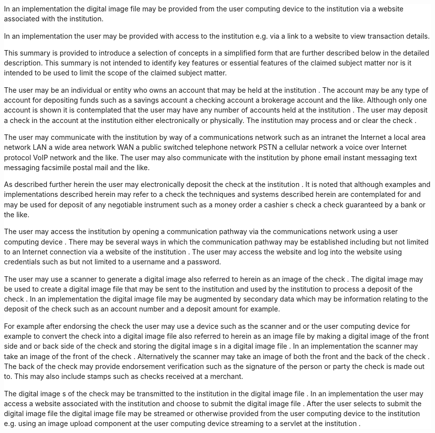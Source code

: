 In an implementation the digital image file may be provided from the user computing device to the institution via a website associated with the institution.

In an implementation the user may be provided with access to the institution e.g. via a link to a website to view transaction details.

This summary is provided to introduce a selection of concepts in a simplified form that are further described below in the detailed description. This summary is not intended to identify key features or essential features of the claimed subject matter nor is it intended to be used to limit the scope of the claimed subject matter.

The user may be an individual or entity who owns an account that may be held at the institution . The account may be any type of account for depositing funds such as a savings account a checking account a brokerage account and the like. Although only one account is shown it is contemplated that the user may have any number of accounts held at the institution . The user may deposit a check in the account at the institution either electronically or physically. The institution may process and or clear the check .

The user may communicate with the institution by way of a communications network such as an intranet the Internet a local area network LAN a wide area network WAN a public switched telephone network PSTN a cellular network a voice over Internet protocol VoIP network and the like. The user may also communicate with the institution by phone email instant messaging text messaging facsimile postal mail and the like.

As described further herein the user may electronically deposit the check at the institution . It is noted that although examples and implementations described herein may refer to a check the techniques and systems described herein are contemplated for and may be used for deposit of any negotiable instrument such as a money order a cashier s check a check guaranteed by a bank or the like.

The user may access the institution by opening a communication pathway via the communications network using a user computing device . There may be several ways in which the communication pathway may be established including but not limited to an Internet connection via a website of the institution . The user may access the website and log into the website using credentials such as but not limited to a username and a password.

The user may use a scanner to generate a digital image also referred to herein as an image of the check . The digital image may be used to create a digital image file that may be sent to the institution and used by the institution to process a deposit of the check . In an implementation the digital image file may be augmented by secondary data which may be information relating to the deposit of the check such as an account number and a deposit amount for example.

For example after endorsing the check the user may use a device such as the scanner and or the user computing device for example to convert the check into a digital image file also referred to herein as an image file by making a digital image of the front side and or back side of the check and storing the digital image s in a digital image file . In an implementation the scanner may take an image of the front of the check . Alternatively the scanner may take an image of both the front and the back of the check . The back of the check may provide endorsement verification such as the signature of the person or party the check is made out to. This may also include stamps such as checks received at a merchant.

The digital image s of the check may be transmitted to the institution in the digital image file . In an implementation the user may access a website associated with the institution and choose to submit the digital image file . After the user selects to submit the digital image file the digital image file may be streamed or otherwise provided from the user computing device to the institution e.g. using an image upload component at the user computing device streaming to a servlet at the institution .
